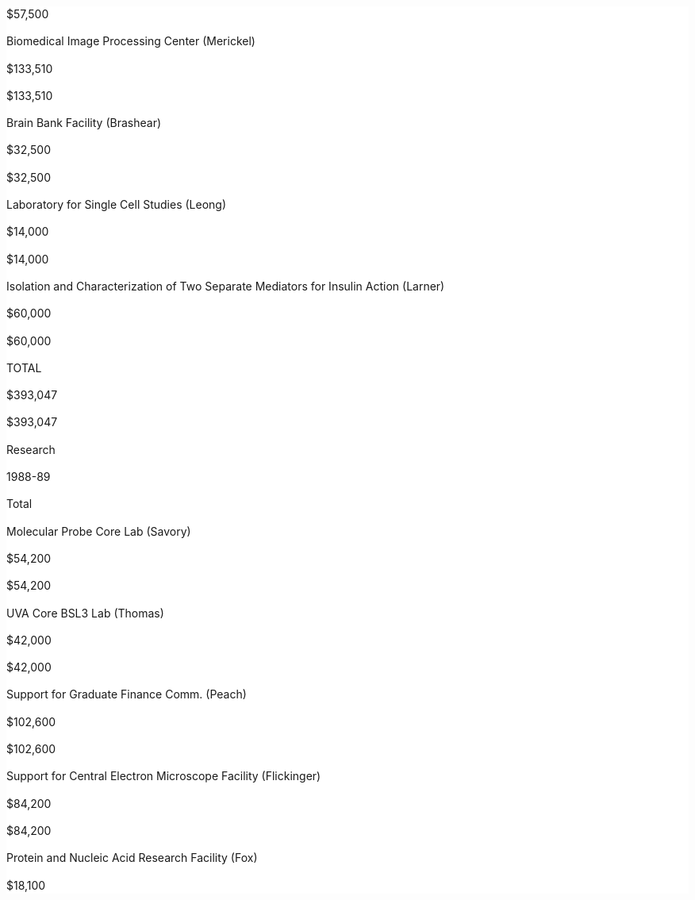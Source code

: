 $57,500

Biomedical Image Processing Center (Merickel)

$133,510

$133,510

Brain Bank Facility (Brashear)

$32,500

$32,500

Laboratory for Single Cell Studies (Leong)

$14,000

$14,000

Isolation and Characterization of Two Separate Mediators for Insulin Action (Larner)

$60,000

$60,000

TOTAL

$393,047

$393,047

Research

1988-89

Total

Molecular Probe Core Lab (Savory)

$54,200

$54,200

UVA Core BSL3 Lab (Thomas)

$42,000

$42,000

Support for Graduate Finance Comm. (Peach)

$102,600

$102,600

Support for Central Electron Microscope Facility (Flickinger)

$84,200

$84,200

Protein and Nucleic Acid Research Facility (Fox)

$18,100
